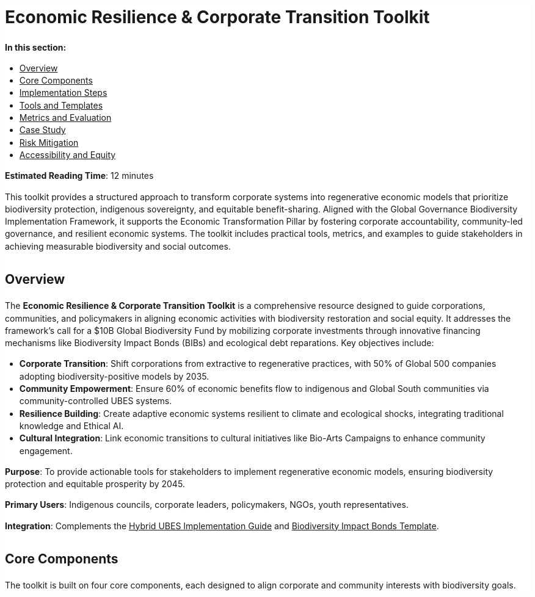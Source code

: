 # Economic Resilience & Corporate Transition Toolkit

**In this section:**
- [Overview](#overview)
- [Core Components](#core-components)
- [Implementation Steps](#implementation-steps)
- [Tools and Templates](#tools-templates)
- [Metrics and Evaluation](#metrics-evaluation)
- [Case Study](#case-study)
- [Risk Mitigation](#risk-mitigation)
- [Accessibility and Equity](#accessibility-equity)

**Estimated Reading Time**: 12 minutes

This toolkit provides a structured approach to transform corporate systems into regenerative economic models that prioritize biodiversity protection, indigenous sovereignty, and equitable benefit-sharing. Aligned with the Global Governance Biodiversity Implementation Framework, it supports the Economic Transformation Pillar by fostering corporate accountability, community-led governance, and resilient economic systems. The toolkit includes practical tools, metrics, and examples to guide stakeholders in achieving measurable biodiversity and social outcomes.

## <a id="overview"></a>Overview

The **Economic Resilience & Corporate Transition Toolkit** is a comprehensive resource designed to guide corporations, communities, and policymakers in aligning economic activities with biodiversity restoration and social equity. It addresses the framework’s call for a $10B Global Biodiversity Fund by mobilizing corporate investments through innovative financing mechanisms like Biodiversity Impact Bonds (BIBs) and ecological debt reparations. Key objectives include:

- **Corporate Transition**: Shift corporations from extractive to regenerative practices, with 50% of Global 500 companies adopting biodiversity-positive models by 2035.
- **Community Empowerment**: Ensure 60% of economic benefits flow to indigenous and Global South communities via community-controlled UBES systems.
- **Resilience Building**: Create adaptive economic systems resilient to climate and ecological shocks, integrating traditional knowledge and Ethical AI.
- **Cultural Integration**: Link economic transitions to cultural initiatives like Bio-Arts Campaigns to enhance community engagement.

**Purpose**: To provide actionable tools for stakeholders to implement regenerative economic models, ensuring biodiversity protection and equitable prosperity by 2045.

**Primary Users**: Indigenous councils, corporate leaders, policymakers, NGOs, youth representatives.

**Integration**: Complements the [Hybrid UBES Implementation Guide](/frameworks/tools/biodiversity/hybrid-ubes-implementation-guide-en.pdf) and [Biodiversity Impact Bonds Template](/frameworks/tools/biodiversity/impact-bonds-financing-en.pdf).

## <a id="core-components"></a>Core Components

The toolkit is built on four core components, each designed to align corporate and community interests with biodiversity goals.
